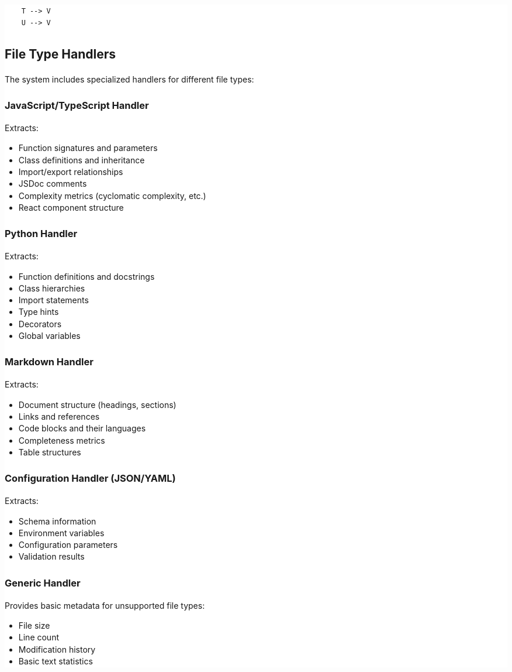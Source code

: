 ```mermaid
    T --> V
    U --> V
```

## File Type Handlers

The system includes specialized handlers for different file types:

### JavaScript/TypeScript Handler

Extracts:
- Function signatures and parameters
- Class definitions and inheritance
- Import/export relationships
- JSDoc comments
- Complexity metrics (cyclomatic complexity, etc.)
- React component structure

### Python Handler

Extracts:
- Function definitions and docstrings
- Class hierarchies
- Import statements
- Type hints
- Decorators
- Global variables

### Markdown Handler

Extracts:
- Document structure (headings, sections)
- Links and references
- Code blocks and their languages
- Completeness metrics
- Table structures

### Configuration Handler (JSON/YAML)

Extracts:
- Schema information
- Environment variables
- Configuration parameters
- Validation results

### Generic Handler

Provides basic metadata for unsupported file types:
- File size
- Line count
- Modification history
- Basic text statistics
